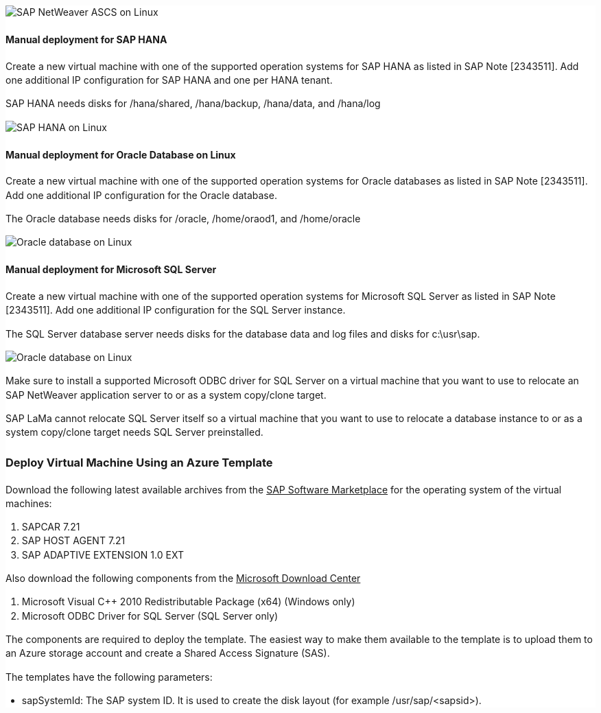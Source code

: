 ![SAP NetWeaver ASCS on Linux](media/lama/sap-lama-ascs-app-linux.png)

#### Manual deployment for SAP HANA

Create a new virtual machine with one of the supported operation systems for SAP HANA as listed in SAP Note [2343511]. Add one additional IP configuration for SAP HANA and one per HANA tenant.

SAP HANA needs disks for /hana/shared, /hana/backup, /hana/data, and /hana/log

![SAP HANA on Linux](media/lama/sap-lama-db-hana.png)

#### Manual deployment for Oracle Database on Linux

Create a new virtual machine with one of the supported operation systems for Oracle databases as listed in SAP Note [2343511]. Add one additional IP configuration for the Oracle database.

The Oracle database needs disks for /oracle, /home/oraod1, and /home/oracle

![Oracle database on Linux](media/lama/sap-lama-db-ora-lnx.png)

#### Manual deployment for Microsoft SQL Server

Create a new virtual machine with one of the supported operation systems for Microsoft SQL Server as listed in SAP Note [2343511]. Add one additional IP configuration for the SQL Server instance.

The SQL Server database server needs disks for the database data and log files and disks for c:\usr\sap.

![Oracle database on Linux](media/lama/sap-lama-db-sql.png)

Make sure to install a supported Microsoft ODBC driver for SQL Server on a virtual machine that you want to use to relocate an SAP NetWeaver application server to or as a system copy/clone target.

SAP LaMa cannot relocate SQL Server itself so a virtual machine that you want to use to relocate a database instance to or as a system copy/clone target needs SQL Server preinstalled.

### Deploy Virtual Machine Using an Azure Template

Download the following latest available archives from the [SAP Software Marketplace](https://support.sap.com/swdc) for the operating system of the virtual machines:

1. SAPCAR 7.21
1. SAP HOST AGENT 7.21
1. SAP ADAPTIVE EXTENSION 1.0 EXT

Also download the following components from the [Microsoft Download Center](https://www.microsoft.com/download)

1. Microsoft Visual C++ 2010 Redistributable Package (x64) (Windows only)
1. Microsoft ODBC Driver for SQL Server (SQL Server only)

The components are required to deploy the template. The easiest way to make them available to the template is to upload them to an Azure storage account and create a Shared Access Signature (SAS).

The templates have the following parameters:

* sapSystemId: The SAP system ID. It is used to create the disk layout (for example /usr/sap/\<sapsid>).
